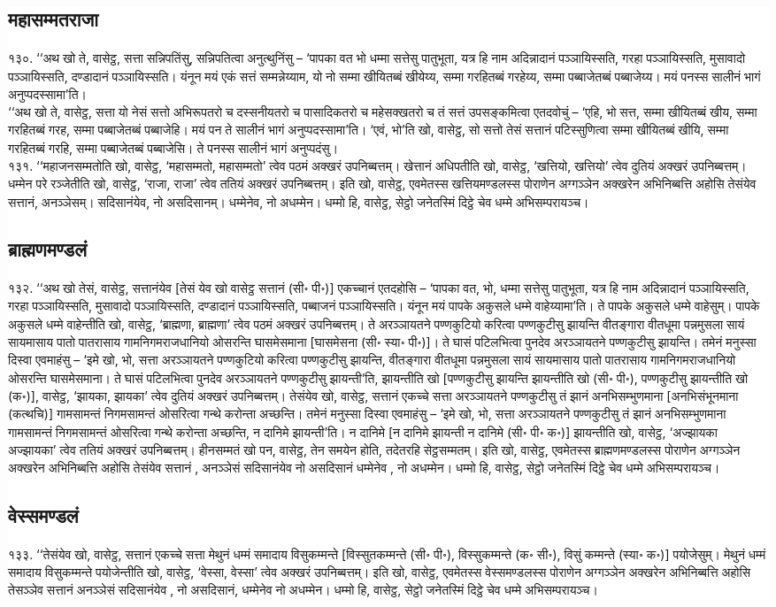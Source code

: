 
## महासम्मतराजा

१३०. ‘‘अथ खो ते, वासेट्ठ, सत्ता सन्निपतिंसु, सन्निपतित्वा अनुत्थुनिंसु – ‘पापका वत भो धम्मा सत्तेसु पातुभूता, यत्र हि नाम अदिन्नादानं पञ्ञायिस्सति, गरहा पञ्ञायिस्सति, मुसावादो पञ्ञायिस्सति, दण्डादानं पञ्ञायिस्सति। यंनून मयं एकं सत्तं सम्मन्नेय्याम, यो नो सम्मा खीयितब्बं खीयेय्य, सम्मा गरहितब्बं गरहेय्य, सम्मा पब्बाजेतब्बं पब्बाजेय्य। मयं पनस्स सालीनं भागं अनुप्पदस्सामा’ति।  
‘‘अथ खो ते, वासेट्ठ, सत्ता यो नेसं सत्तो अभिरूपतरो च दस्सनीयतरो च पासादिकतरो च महेसक्खतरो च तं सत्तं उपसङ्कमित्वा एतदवोचुं – ‘एहि, भो सत्त, सम्मा खीयितब्बं खीय, सम्मा गरहितब्बं गरह, सम्मा पब्बाजेतब्बं पब्बाजेहि। मयं पन ते सालीनं भागं अनुप्पदस्सामा’ति। ‘एवं, भो’ति खो, वासेट्ठ, सो सत्तो तेसं सत्तानं पटिस्सुणित्वा सम्मा खीयितब्बं खीयि, सम्मा गरहितब्बं गरहि, सम्मा पब्बाजेतब्बं पब्बाजेसि। ते पनस्स सालीनं भागं अनुप्पदंसु।  
१३१. ‘‘महाजनसम्मतोति खो, वासेट्ठ, ‘महासम्मतो, महासम्मतो’ त्वेव पठमं अक्खरं उपनिब्बत्तम्। खेत्तानं अधिपतीति खो, वासेट्ठ, ‘खत्तियो, खत्तियो’ त्वेव दुतियं अक्खरं उपनिब्बत्तम्। धम्मेन परे रञ्जेतीति खो, वासेट्ठ, ‘राजा, राजा’ त्वेव ततियं अक्खरं उपनिब्बत्तम्। इति खो, वासेट्ठ, एवमेतस्स खत्तियमण्डलस्स पोराणेन अग्गञ्ञेन अक्खरेन अभिनिब्बत्ति अहोसि तेसंयेव सत्तानं, अनञ्ञेसम्। सदिसानंयेव, नो असदिसानम्। धम्मेनेव, नो अधम्मेन। धम्मो हि, वासेट्ठ, सेट्ठो जनेतस्मिं दिट्ठे चेव धम्मे अभिसम्परायञ्च।  


## ब्राह्मणमण्डलं

१३२. ‘‘अथ खो तेसं, वासेट्ठ, सत्तानंयेव [तेसं येव खो वासेट्ठ सत्तानं (सी॰ पी॰)] एकच्चानं एतदहोसि – ‘पापका वत, भो, धम्मा सत्तेसु पातुभूता, यत्र हि नाम अदिन्नादानं पञ्ञायिस्सति, गरहा पञ्ञायिस्सति, मुसावादो पञ्ञायिस्सति, दण्डादानं पञ्ञायिस्सति, पब्बाजनं पञ्ञायिस्सति। यंनून मयं पापके अकुसले धम्मे वाहेय्यामा’ति। ते पापके अकुसले धम्मे वाहेसुम्। पापके अकुसले धम्मे वाहेन्तीति खो, वासेट्ठ, ‘ब्राह्मणा, ब्राह्मणा’ त्वेव पठमं अक्खरं उपनिब्बत्तम्। ते अरञ्ञायतने पण्णकुटियो करित्वा पण्णकुटीसु झायन्ति वीतङ्गारा वीतधूमा पन्नमुसला सायं सायमासाय पातो पातरासाय गामनिगमराजधानियो ओसरन्ति घासमेसमाना [घासमेसना (सी॰ स्या॰ पी॰)]। ते घासं पटिलभित्वा पुनदेव अरञ्ञायतने पण्णकुटीसु झायन्ति। तमेनं मनुस्सा दिस्वा एवमाहंसु – ‘इमे खो, भो, सत्ता अरञ्ञायतने पण्णकुटियो करित्वा पण्णकुटीसु झायन्ति, वीतङ्गारा वीतधूमा पन्नमुसला सायं सायमासाय पातो पातरासाय गामनिगमराजधानियो ओसरन्ति घासमेसमाना। ते घासं पटिलभित्वा पुनदेव अरञ्ञायतने पण्णकुटीसु झायन्ती’ति, झायन्तीति खो [पण्णकुटीसु झायन्ति झायन्तीति खो (सी॰ पी॰), पण्णकुटीसु झायन्तीति खो (क॰)], वासेट्ठ, ‘झायका, झायका’ त्वेव दुतियं अक्खरं उपनिब्बत्तम्। तेसंयेव खो, वासेट्ठ, सत्तानं एकच्चे सत्ता अरञ्ञायतने पण्णकुटीसु तं झानं अनभिसम्भुणमाना [अनभिसंभूनमाना (कत्थचि)] गामसामन्तं निगमसामन्तं ओसरित्वा गन्थे करोन्ता अच्छन्ति। तमेनं मनुस्सा दिस्वा एवमाहंसु – ‘इमे खो, भो, सत्ता अरञ्ञायतने पण्णकुटीसु तं झानं अनभिसम्भुणमाना गामसामन्तं निगमसामन्तं ओसरित्वा गन्थे करोन्ता अच्छन्ति, न दानिमे झायन्ती’ति। न दानिमे [न दानिमे झायन्ती न दानिमे (सी॰ पी॰ क॰)] झायन्तीति खो, वासेट्ठ, ‘अज्झायका अज्झायका’ त्वेव ततियं अक्खरं उपनिब्बत्तम्। हीनसम्मतं खो पन, वासेट्ठ, तेन समयेन होति, तदेतरहि सेट्ठसम्मतम्। इति खो, वासेट्ठ, एवमेतस्स ब्राह्मणमण्डलस्स पोराणेन अग्गञ्ञेन अक्खरेन अभिनिब्बत्ति अहोसि तेसंयेव सत्तानं , अनञ्ञेसं सदिसानंयेव नो असदिसानं धम्मेनेव , नो अधम्मेन। धम्मो हि, वासेट्ठ, सेट्ठो जनेतस्मिं दिट्ठे चेव धम्मे अभिसम्परायञ्च।  


## वेस्समण्डलं

१३३. ‘‘तेसंयेव खो, वासेट्ठ, सत्तानं एकच्चे सत्ता मेथुनं धम्मं समादाय विसुकम्मन्ते [विस्सुतकम्मन्ते (सी॰ पी॰), विस्सुकम्मन्ते (क॰ सी॰), विसुं कम्मन्ते (स्या॰ क॰)] पयोजेसुम्। मेथुनं धम्मं समादाय विसुकम्मन्ते पयोजेन्तीति खो, वासेट्ठ, ‘वेस्सा, वेस्सा’ त्वेव अक्खरं उपनिब्बत्तम्। इति खो, वासेट्ठ, एवमेतस्स वेस्समण्डलस्स पोराणेन अग्गञ्ञेन अक्खरेन अभिनिब्बत्ति अहोसि तेसञ्ञेव सत्तानं अनञ्ञेसं सदिसानंयेव , नो असदिसानं, धम्मेनेव नो अधम्मेन। धम्मो हि, वासेट्ठ, सेट्ठो जनेतस्मिं दिट्ठे चेव धम्मे अभिसम्परायञ्च।  

